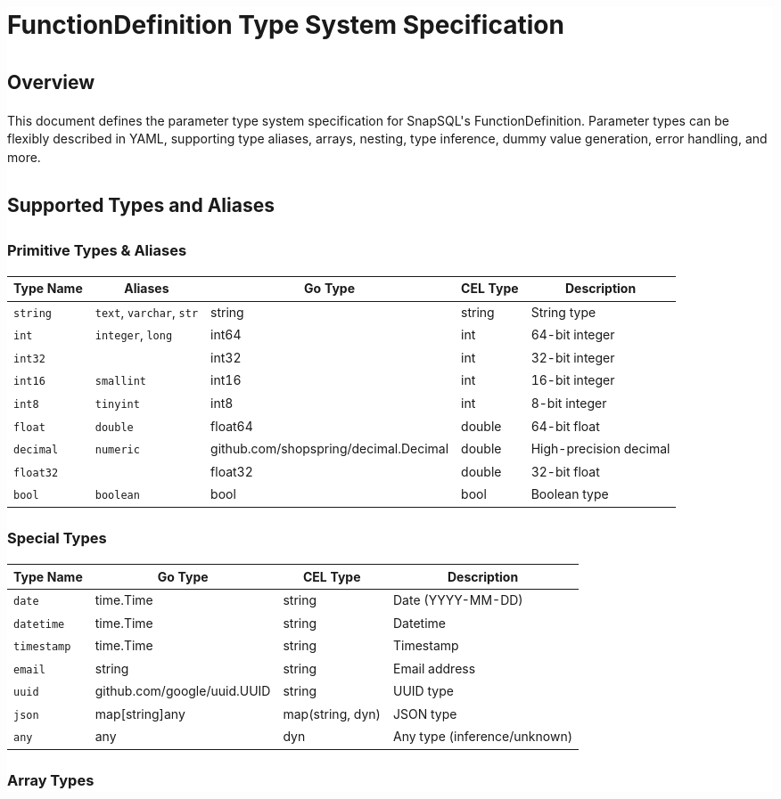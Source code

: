 # FunctionDefinition Type System Specification

## Overview

This document defines the parameter type system specification for SnapSQL's FunctionDefinition. Parameter types can be flexibly described in YAML, supporting type aliases, arrays, nesting, type inference, dummy value generation, error handling, and more.

## Supported Types and Aliases

### Primitive Types & Aliases

| Type Name | Aliases                      | Go Type      | CEL Type      | Description      |
|-----------|-----------------------------|--------------|---------------|------------------|
| `string`  | `text`, `varchar`, `str`    | string       | string        | String type      |
| `int`     | `integer`, `long`           | int64        | int           | 64-bit integer   |
| `int32`   |                             | int32        | int           | 32-bit integer   |
| `int16`   | `smallint`                  | int16        | int           | 16-bit integer   |
| `int8`    | `tinyint`                   | int8         | int           | 8-bit integer    |
| `float`   | `double`                    | float64      | double        | 64-bit float     |
| `decimal` | `numeric`                   | github.com/shopspring/decimal.Decimal | double | High-precision decimal |
| `float32` |                             | float32      | double        | 32-bit float     |
| `bool`    | `boolean`                   | bool         | bool          | Boolean type     |

### Special Types

| Type Name   | Go Type           | CEL Type         | Description                |
|-------------|-------------------|------------------|----------------------------|
| `date`      | time.Time         | string           | Date (YYYY-MM-DD)          |
| `datetime`  | time.Time         | string           | Datetime                   |
| `timestamp` | time.Time         | string           | Timestamp                  |
| `email`     | string            | string           | Email address              |
| `uuid`      | github.com/google/uuid.UUID | string   | UUID type                  |
| `json`      | map[string]any    | map(string, dyn) | JSON type                  |
| `any`       | any               | dyn              | Any type (inference/unknown) |

### Array Types
